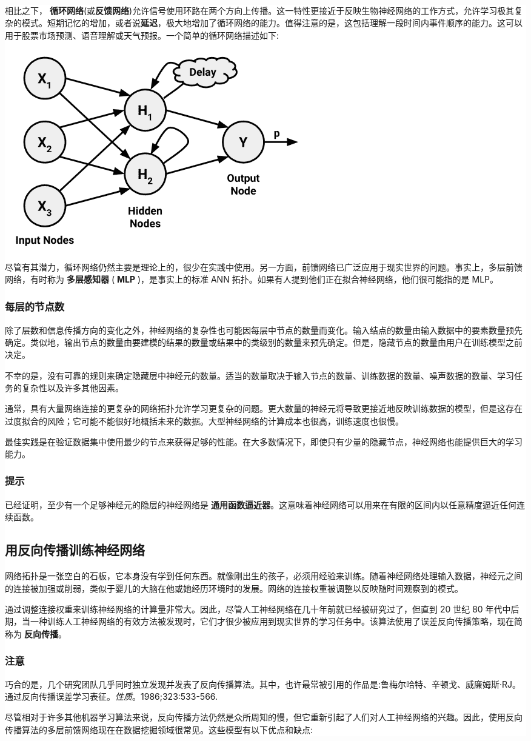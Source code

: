 相比之下， **循环网络**(或**反馈网络**)允许信号使用环路在两个方向上传播。这一特性更接近于反映生物神经网络的工作方式，允许学习极其复杂的模式。短期记忆的增加，或者说**延迟**，极大地增加了循环网络的能力。值得注意的是，这包括理解一段时间内事件顺序的能力。这可以用于股票市场预测、语音理解或天气预报。一个简单的循环网络描述如下:

![The direction of information travel](img/3905_07_10.jpg)

尽管有其潜力，循环网络仍然主要是理论上的，很少在实践中使用。另一方面，前馈网络已广泛应用于现实世界的问题。事实上，多层前馈网络，有时称为 **多层感知器** ( **MLP** )，是事实上的标准 ANN 拓扑。如果有人提到他们正在拟合神经网络，他们很可能指的是 MLP。

### 每层的节点数

除了层数和信息传播方向的变化之外，神经网络的复杂性也可能因每层中节点的数量而变化。输入结点的数量由输入数据中的要素数量预先确定。类似地，输出节点的数量由要建模的结果的数量或结果中的类级别的数量来预先确定。但是，隐藏节点的数量由用户在训练模型之前决定。

不幸的是，没有可靠的规则来确定隐藏层中神经元的数量。适当的数量取决于输入节点的数量、训练数据的数量、噪声数据的数量、学习任务的复杂性以及许多其他因素。

通常，具有大量网络连接的更复杂的网络拓扑允许学习更复杂的问题。更大数量的神经元将导致更接近地反映训练数据的模型，但是这存在过度拟合的风险；它可能不能很好地概括未来的数据。大型神经网络的计算成本也很高，训练速度也很慢。

最佳实践是在验证数据集中使用最少的节点来获得足够的性能。在大多数情况下，即使只有少量的隐藏节点，神经网络也能提供巨大的学习能力。

### 提示

已经证明，至少有一个足够神经元的隐层的神经网络是 **通用函数逼近器**。这意味着神经网络可以用来在有限的区间内以任意精度逼近任何连续函数。

## 用反向传播训练神经网络

网络拓扑是一张空白的石板，它本身没有学到任何东西。就像刚出生的孩子，必须用经验来训练。随着神经网络处理输入数据，神经元之间的连接被加强或削弱，类似于婴儿的大脑在他或她经历环境时的发展。网络的连接权重被调整以反映随时间观察到的模式。

通过调整连接权重来训练神经网络的计算量非常大。因此，尽管人工神经网络在几十年前就已经被研究过了，但直到 20 世纪 80 年代中后期，当一种训练人工神经网络的有效方法被发现时，它们才很少被应用到现实世界的学习任务中。该算法使用了误差反向传播策略，现在简称为 **反向传播**。

### 注意

巧合的是，几个研究团队几乎同时独立发现并发表了反向传播算法。其中，也许最常被引用的作品是:鲁梅尔哈特、辛顿戈、威廉姆斯·RJ。通过反向传播误差学习表征。*性质*。1986;323:533-566.

尽管相对于许多其他机器学习算法来说，反向传播方法仍然是众所周知的慢，但它重新引起了人们对人工神经网络的兴趣。因此，使用反向传播算法的多层前馈网络现在在数据挖掘领域很常见。这些模型有以下优点和缺点:
